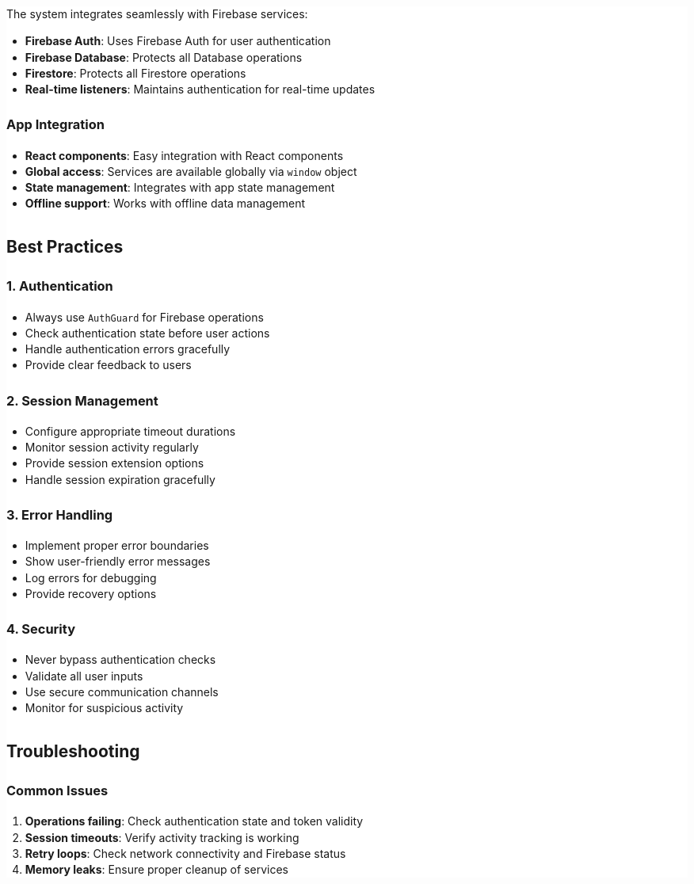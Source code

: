 The system integrates seamlessly with Firebase services:

- **Firebase Auth**: Uses Firebase Auth for user authentication
- **Firebase Database**: Protects all Database operations
- **Firestore**: Protects all Firestore operations
- **Real-time listeners**: Maintains authentication for real-time updates

### App Integration

- **React components**: Easy integration with React components
- **Global access**: Services are available globally via `window` object
- **State management**: Integrates with app state management
- **Offline support**: Works with offline data management

## Best Practices

### 1. Authentication

- Always use `AuthGuard` for Firebase operations
- Check authentication state before user actions
- Handle authentication errors gracefully
- Provide clear feedback to users

### 2. Session Management

- Configure appropriate timeout durations
- Monitor session activity regularly
- Provide session extension options
- Handle session expiration gracefully

### 3. Error Handling

- Implement proper error boundaries
- Show user-friendly error messages
- Log errors for debugging
- Provide recovery options

### 4. Security

- Never bypass authentication checks
- Validate all user inputs
- Use secure communication channels
- Monitor for suspicious activity

## Troubleshooting

### Common Issues

1. **Operations failing**: Check authentication state and token validity
2. **Session timeouts**: Verify activity tracking is working
3. **Retry loops**: Check network connectivity and Firebase status
4. **Memory leaks**: Ensure proper cleanup of services
